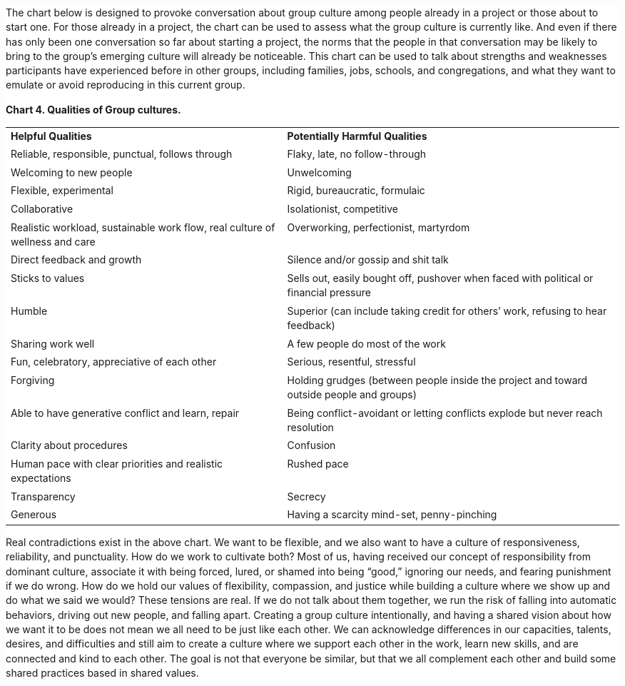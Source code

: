 
The chart below is designed to provoke conversation about group culture among people already in a project or those about to start one. For those already in a project, the chart can be used to assess what the group culture is currently like. And even if there has only been one conversation so far about starting a project, the norms that the people in that conversation may be likely to bring to the group’s emerging culture will already be noticeable. This chart can be used to talk about strengths and weaknesses participants have experienced before in other groups, including families, jobs, schools, and congregations, and what they want to emulate or avoid reproducing in this current group.

**Chart 4. Qualities of Group cultures.**

|   |   |
|---|---|
|**Helpful Qualities**|**Potentially Harmful Qualities**|
|Reliable, responsible, punctual, follows through|Flaky, late, no follow-through|
|Welcoming to new people|Unwelcoming|
|Flexible, experimental|Rigid, bureaucratic, formulaic|
|Collaborative|Isolationist, competitive|
|Realistic workload, sustainable work flow, real culture of wellness and care|Overworking, perfectionist, martyrdom|
|Direct feedback and growth|Silence and/or gossip and shit talk|
|Sticks to values|Sells out, easily bought off, pushover when faced with political or financial pressure|
|Humble|Superior (can include taking credit for others’ work, refusing to hear feedback)|
|Sharing work well|A few people do most of the work|
|Fun, celebratory, appreciative of each other|Serious, resentful, stressful|
|Forgiving|Holding grudges (between people inside the project and toward outside people and groups)|
|Able to have generative conflict and learn, repair|Being conflict-avoidant or letting conflicts explode but never reach resolution|
|Clarity about procedures|Confusion|
|Human pace with clear priorities and realistic expectations|Rushed pace|
|Transparency|Secrecy|
|Generous|Having a scarcity mind-set, penny-pinching|

Real contradictions exist in the above chart. We want to be flexible, and we also want to have a culture of responsiveness, reliability, and punctuality. How do we work to cultivate both? Most of us, having received our concept of responsibility from dominant culture, associate it with being forced, lured, or shamed into being “good,” ignoring our needs, and fearing punishment if we do wrong. How do we hold our values of flexibility, compassion, and justice while building a culture where we show up and do what we said we would? These tensions are real. If we do not talk about them together, we run the risk of falling into automatic behaviors, driving out new people, and falling apart. Creating a group culture intentionally, and having a shared vision about how we want it to be does not mean we all need to be just like each other. We can acknowledge differences in our capacities, talents, desires, and difficulties and still aim to create a culture where we support each other in the work, learn new skills, and are connected and kind to each other. The goal is not that everyone be similar, but that we all complement each other and build some shared practices based in shared values.
